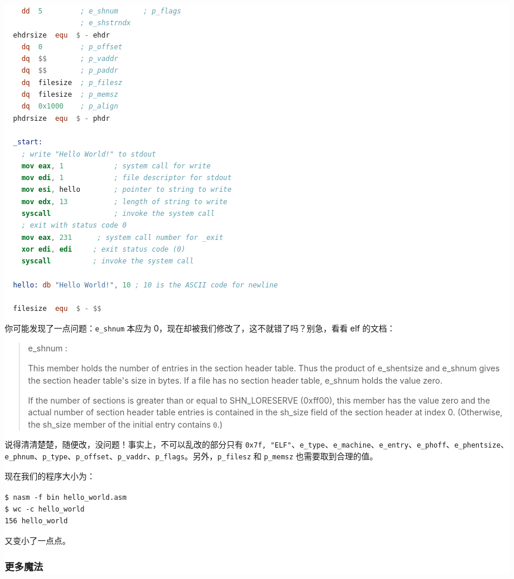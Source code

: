 ```nasm
    dd  5         ; e_shnum      ; p_flags
                  ; e_shstrndx
  ehdrsize  equ  $ - ehdr
    dq  0         ; p_offset
    dq  $$        ; p_vaddr
    dq  $$        ; p_paddr
    dq  filesize  ; p_filesz
    dq  filesize  ; p_memsz
    dq  0x1000    ; p_align
  phdrsize  equ  $ - phdr
  
  _start:
    ; write "Hello World!" to stdout
    mov eax, 1            ; system call for write
    mov edi, 1            ; file descriptor for stdout
    mov esi, hello        ; pointer to string to write
    mov edx, 13           ; length of string to write
    syscall               ; invoke the system call
    ; exit with status code 0
    mov eax, 231      ; system call number for _exit
    xor edi, edi     ; exit status code (0)
    syscall          ; invoke the system call

  hello: db "Hello World!", 10 ; 10 is the ASCII code for newline

  filesize  equ  $ - $$
```

你可能发现了一点问题：`e_shnum` 本应为 0，现在却被我们修改了，这不就错了吗？别急，看看 elf 的文档：

> e_shnum :
>
> This member holds the number of entries in the section header table. Thus the product of e_shentsize and e_shnum gives the section header table's size in bytes. If a file has no section header table, e_shnum holds the value zero.
>
> If the number of sections is greater than or equal to SHN_LORESERVE (0xff00), this member has the value zero and the actual number of section header table entries is contained in the sh_size field of the section header at index 0. (Otherwise, the sh_size member of the initial entry contains `0`.)

说得清清楚楚，随便改，没问题！事实上，不可以乱改的部分只有 `0x7f, "ELF"`、`e_type`、`e_machine`、`e_entry`、`e_phoff`、`e_phentsize`、`e_phnum`、`p_type`、`p_offset`、`p_vaddr`、`p_flags`。另外，`p_filesz` 和 `p_memsz` 也需要取到合理的值。

现在我们的程序大小为：

```shell
$ nasm -f bin hello_world.asm
$ wc -c hello_world
156 hello_world
```

又变小了一点点。

### 更多魔法
